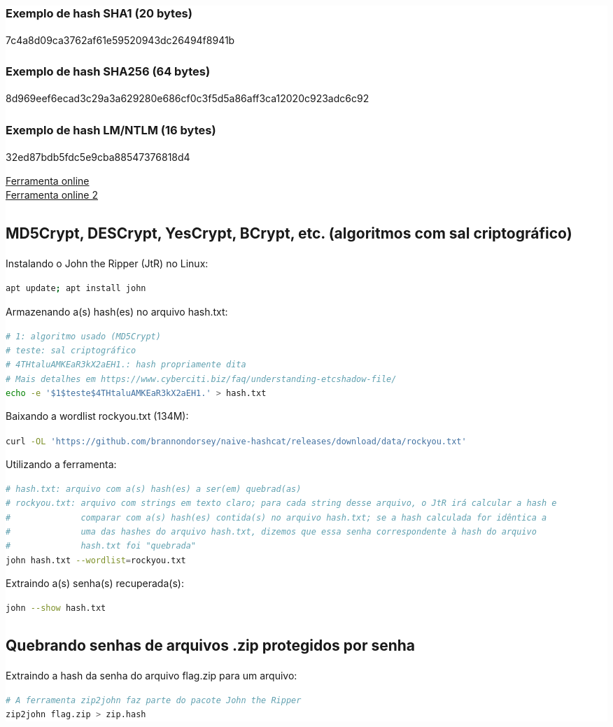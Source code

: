 ### Exemplo de hash SHA1 (20 bytes)
7c4a8d09ca3762af61e59520943dc26494f8941b

### Exemplo de hash SHA256 (64 bytes)
8d969eef6ecad3c29a3a629280e686cf0c3f5d5a86aff3ca12020c923adc6c92

### Exemplo de hash LM/NTLM (16 bytes)
32ed87bdb5fdc5e9cba88547376818d4

[Ferramenta online](https://crackstation.net/)  
[Ferramenta online 2](https://hashes.com/en/decrypt/hash)

## MD5Crypt, DESCrypt, YesCrypt, BCrypt, etc. (algoritmos com sal criptográfico)
Instalando o John the Ripper (JtR) no Linux:
```bash
apt update; apt install john
```

Armazenando a(s) hash(es) no arquivo hash.txt:
```bash
# 1: algoritmo usado (MD5Crypt)
# teste: sal criptográfico
# 4THtaluAMKEaR3kX2aEH1.: hash propriamente dita
# Mais detalhes em https://www.cyberciti.biz/faq/understanding-etcshadow-file/
echo -e '$1$teste$4THtaluAMKEaR3kX2aEH1.' > hash.txt
```

Baixando a wordlist rockyou.txt (134M):
```bash
curl -OL 'https://github.com/brannondorsey/naive-hashcat/releases/download/data/rockyou.txt'
```

Utilizando a ferramenta:
```bash
# hash.txt: arquivo com a(s) hash(es) a ser(em) quebrad(as)
# rockyou.txt: arquivo com strings em texto claro; para cada string desse arquivo, o JtR irá calcular a hash e
#              comparar com a(s) hash(es) contida(s) no arquivo hash.txt; se a hash calculada for idêntica a
#              uma das hashes do arquivo hash.txt, dizemos que essa senha correspondente à hash do arquivo
#              hash.txt foi "quebrada"
john hash.txt --wordlist=rockyou.txt
```

Extraindo a(s) senha(s) recuperada(s):
```bash
john --show hash.txt
```

## Quebrando senhas de arquivos .zip protegidos por senha
Extraindo a hash da senha do arquivo flag.zip para um arquivo:
```bash
# A ferramenta zip2john faz parte do pacote John the Ripper
zip2john flag.zip > zip.hash
```
